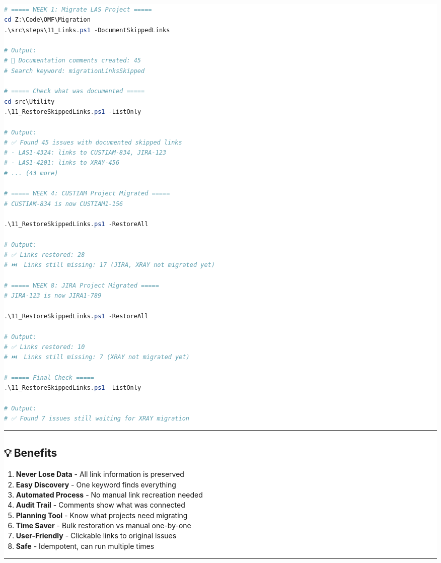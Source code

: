 ```powershell
# ===== WEEK 1: Migrate LAS Project =====
cd Z:\Code\OMF\Migration
.\src\steps\11_Links.ps1 -DocumentSkippedLinks

# Output:
# 📝 Documentation comments created: 45
# Search keyword: migrationLinksSkipped

# ===== Check what was documented =====
cd src\Utility
.\11_RestoreSkippedLinks.ps1 -ListOnly

# Output:
# ✅ Found 45 issues with documented skipped links
# - LAS1-4324: links to CUSTIAM-834, JIRA-123
# - LAS1-4201: links to XRAY-456
# ... (43 more)

# ===== WEEK 4: CUSTIAM Project Migrated =====
# CUSTIAM-834 is now CUSTIAM1-156

.\11_RestoreSkippedLinks.ps1 -RestoreAll

# Output:
# ✅ Links restored: 28
# ⏭️  Links still missing: 17 (JIRA, XRAY not migrated yet)

# ===== WEEK 8: JIRA Project Migrated =====
# JIRA-123 is now JIRA1-789

.\11_RestoreSkippedLinks.ps1 -RestoreAll

# Output:
# ✅ Links restored: 10
# ⏭️  Links still missing: 7 (XRAY not migrated yet)

# ===== Final Check =====
.\11_RestoreSkippedLinks.ps1 -ListOnly

# Output:
# ✅ Found 7 issues still waiting for XRAY migration
```

---

## 💡 Benefits

1. **Never Lose Data** - All link information is preserved
2. **Easy Discovery** - One keyword finds everything
3. **Automated Process** - No manual link recreation needed
4. **Audit Trail** - Comments show what was connected
5. **Planning Tool** - Know what projects need migrating
6. **Time Saver** - Bulk restoration vs manual one-by-one
7. **User-Friendly** - Clickable links to original issues
8. **Safe** - Idempotent, can run multiple times

---